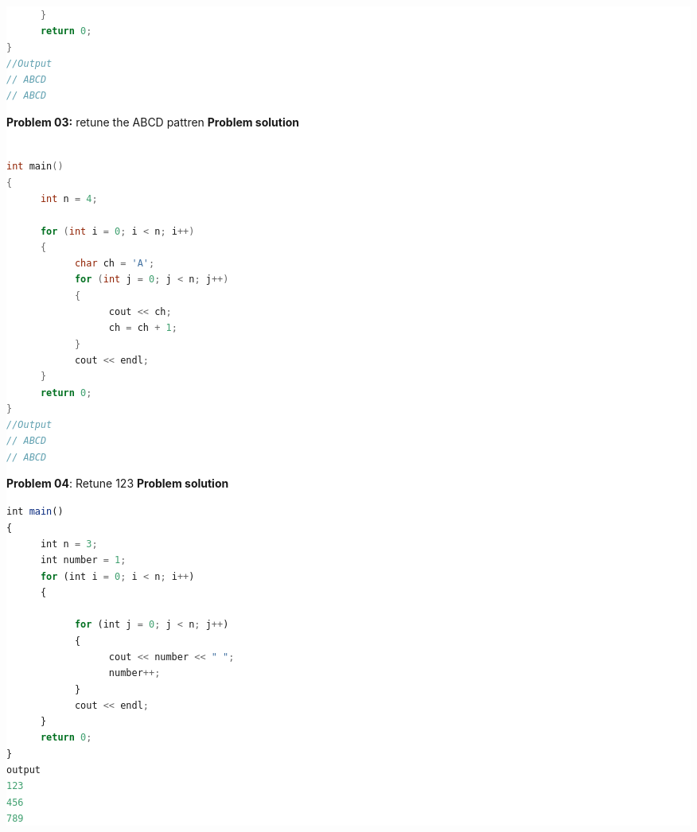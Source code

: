 ```cpp
      }
      return 0;
}
//Output
// ABCD
// ABCD
```

**Problem 03:** retune the ABCD pattren
**Problem solution**

```cpp

int main()
{
      int n = 4;

      for (int i = 0; i < n; i++)
      {
            char ch = 'A';
            for (int j = 0; j < n; j++)
            {
                  cout << ch;
                  ch = ch + 1;
            }
            cout << endl;
      }
      return 0;
}
//Output
// ABCD
// ABCD
```

**Problem 04**: Retune 123
**Problem solution**

```jsx
int main()
{
      int n = 3;
      int number = 1;
      for (int i = 0; i < n; i++)
      {

            for (int j = 0; j < n; j++)
            {
                  cout << number << " ";
                  number++;
            }
            cout << endl;
      }
      return 0;
}
output
123
456
789
```
